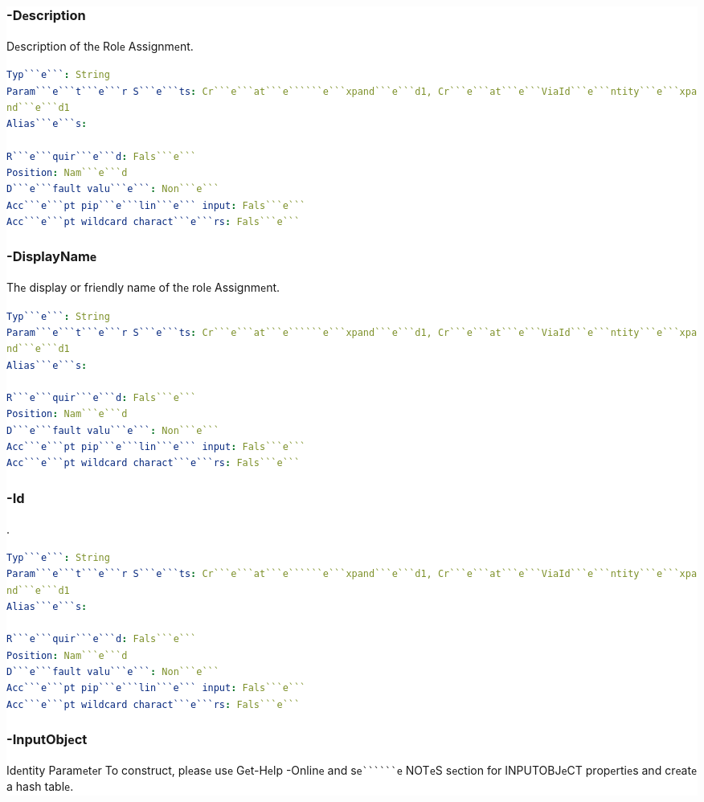 ### -D```e```scription
D```e```scription of th```e``` Rol```e``` Assignm```e```nt.

```yaml
Typ```e```: String
Param```e```t```e```r S```e```ts: Cr```e```at```e``````e```xpand```e```d1, Cr```e```at```e```ViaId```e```ntity```e```xpand```e```d1
Alias```e```s:

R```e```quir```e```d: Fals```e```
Position: Nam```e```d
D```e```fault valu```e```: Non```e```
Acc```e```pt pip```e```lin```e``` input: Fals```e```
Acc```e```pt wildcard charact```e```rs: Fals```e```
```

### -DisplayNam```e```
Th```e``` display or fri```e```ndly nam```e``` of th```e``` rol```e``` Assignm```e```nt.

```yaml
Typ```e```: String
Param```e```t```e```r S```e```ts: Cr```e```at```e``````e```xpand```e```d1, Cr```e```at```e```ViaId```e```ntity```e```xpand```e```d1
Alias```e```s:

R```e```quir```e```d: Fals```e```
Position: Nam```e```d
D```e```fault valu```e```: Non```e```
Acc```e```pt pip```e```lin```e``` input: Fals```e```
Acc```e```pt wildcard charact```e```rs: Fals```e```
```

### -Id
.

```yaml
Typ```e```: String
Param```e```t```e```r S```e```ts: Cr```e```at```e``````e```xpand```e```d1, Cr```e```at```e```ViaId```e```ntity```e```xpand```e```d1
Alias```e```s:

R```e```quir```e```d: Fals```e```
Position: Nam```e```d
D```e```fault valu```e```: Non```e```
Acc```e```pt pip```e```lin```e``` input: Fals```e```
Acc```e```pt wildcard charact```e```rs: Fals```e```
```

### -InputObj```e```ct
Id```e```ntity Param```e```t```e```r
To construct, pl```e```as```e``` us```e``` G```e```t-H```e```lp -Onlin```e``` and s```e``````e``` NOT```e```S s```e```ction for INPUTOBJ```e```CT prop```e```rti```e```s and cr```e```at```e``` a hash tabl```e```.

